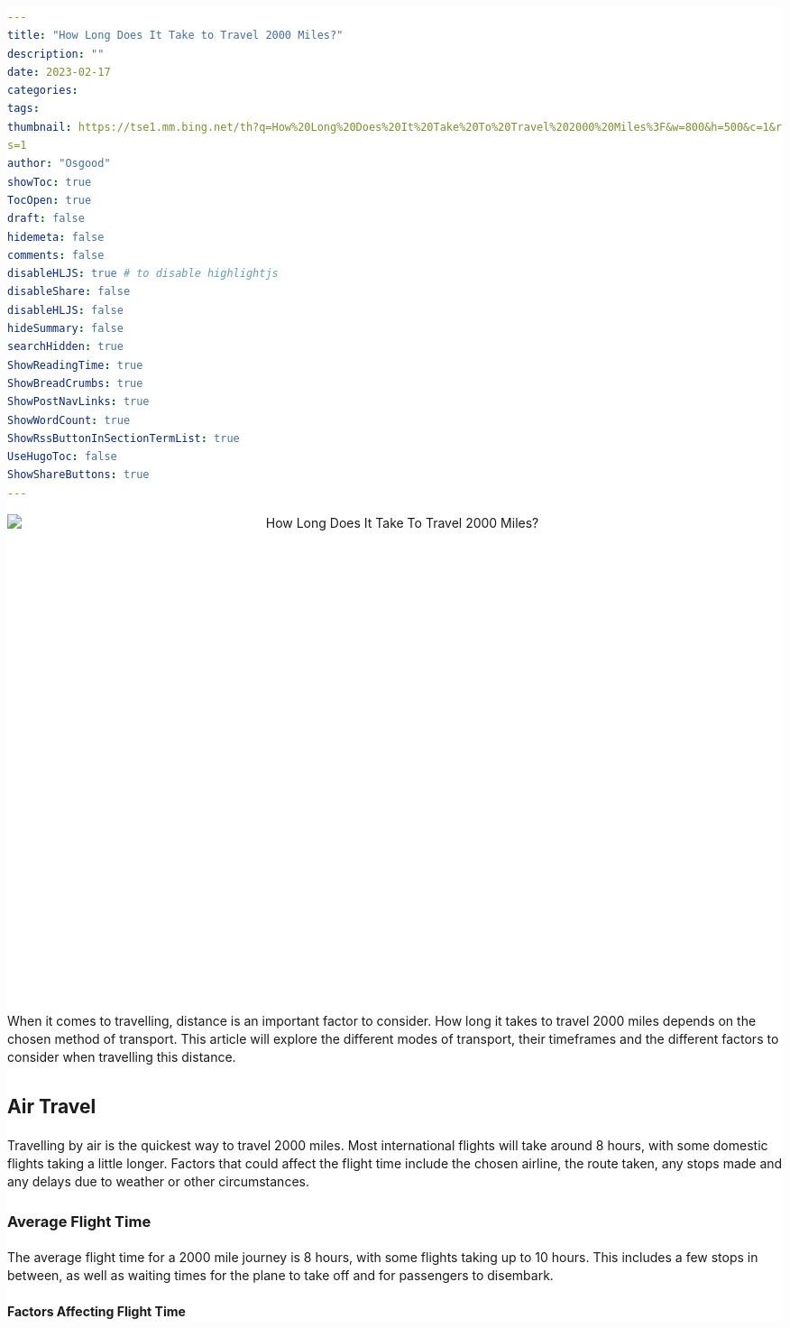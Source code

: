 ```yaml
---
title: "How Long Does It Take to Travel 2000 Miles?"
description: ""
date: 2023-02-17
categories: 
tags: 
thumbnail: https://tse1.mm.bing.net/th?q=How%20Long%20Does%20It%20Take%20To%20Travel%202000%20Miles%3F&w=800&h=500&c=1&rs=1
author: "Osgood"
showToc: true
TocOpen: true
draft: false
hidemeta: false
comments: false
disableHLJS: true # to disable highlightjs
disableShare: false
disableHLJS: false
hideSummary: false
searchHidden: true
ShowReadingTime: true
ShowBreadCrumbs: true
ShowPostNavLinks: true
ShowWordCount: true
ShowRssButtonInSectionTermList: true
UseHugoToc: false
ShowShareButtons: true
---
```


<center>
	<img src="https://tse1.mm.bing.net/th?q=How%20Long%20Does%20It%20Take%20To%20Travel%202000%20Miles%3F&w=800&h=500&c=1&rs=1" alt="How Long Does It Take To Travel 2000 Miles?" width="800" height="500" style="display: block; width: 100%; height: auto">
</center>

<p>When it comes to travelling, distance is an important factor to consider. How long it takes to travel 2000 miles depends on the chosen method of transport. This article will explore the different modes of transport, their timeframes and the different factors to consider when travelling this distance. </p>

<h2>Air Travel</h2>

<p>Travelling by air is the quickest way to travel 2000 miles. Most international flights will take around 8 hours, with some domestic flights taking a little longer. Factors that could affect the flight time include the chosen airline, the route taken, any stops made and any delays due to weather or other circumstances. </p>

<h3>Average Flight Time</h3>

<p>The average flight time for a 2000 mile journey is 8 hours, with some flights taking up to 10 hours. This includes a few stops in between, as well as waiting times for the plane to take off and for passengers to disembark. </p>

<h4>Factors Affecting Flight Time</h4>
